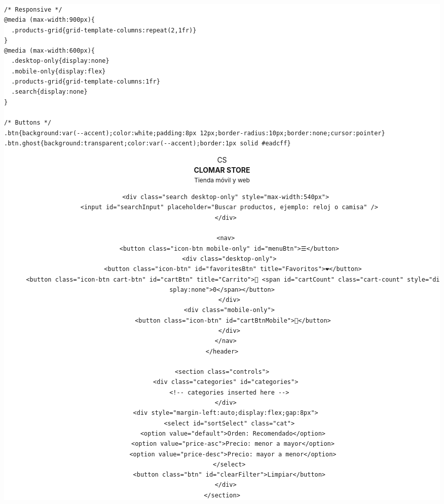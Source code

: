     /* Responsive */
    @media (max-width:900px){
      .products-grid{grid-template-columns:repeat(2,1fr)}
    }
    @media (max-width:600px){
      .desktop-only{display:none}
      .mobile-only{display:flex}
      .products-grid{grid-template-columns:1fr}
      .search{display:none}
    }

    /* Buttons */
    .btn{background:var(--accent);color:white;padding:8px 12px;border-radius:10px;border:none;cursor:pointer}
    .btn.ghost{background:transparent;color:var(--accent);border:1px solid #eadcff}
  </style>
</head>
<body>
  <div class="container">
    <header>
      <div class="brand">
        <div class="logo">CS</div>
        <div>
          <div style="font-weight:700">CLOMAR STORE</div>
          <div style="font-size:12px;color:var(--muted)">Tienda móvil y web</div>
        </div>
      </div>

      <div class="search desktop-only" style="max-width:540px">
        <input id="searchInput" placeholder="Buscar productos, ejemplo: reloj o camisa" />
      </div>

      <nav>
        <button class="icon-btn mobile-only" id="menuBtn">☰</button>
        <div class="desktop-only">
          <button class="icon-btn" id="favoritesBtn" title="Favoritos">❤</button>
          <button class="icon-btn cart-btn" id="cartBtn" title="Carrito">🛒 <span id="cartCount" class="cart-count" style="display:none">0</span></button>
        </div>
        <div class="mobile-only">
          <button class="icon-btn" id="cartBtnMobile">🛒</button>
        </div>
      </nav>
    </header>

    <section class="controls">
      <div class="categories" id="categories">
        <!-- categories inserted here -->
      </div>
      <div style="margin-left:auto;display:flex;gap:8px">
        <select id="sortSelect" class="cat">
          <option value="default">Orden: Recomendado</option>
          <option value="price-asc">Precio: menor a mayor</option>
          <option value="price-desc">Precio: mayor a menor</option>
        </select>
        <button class="btn" id="clearFilter">Limpiar</button>
      </div>
    </section>
